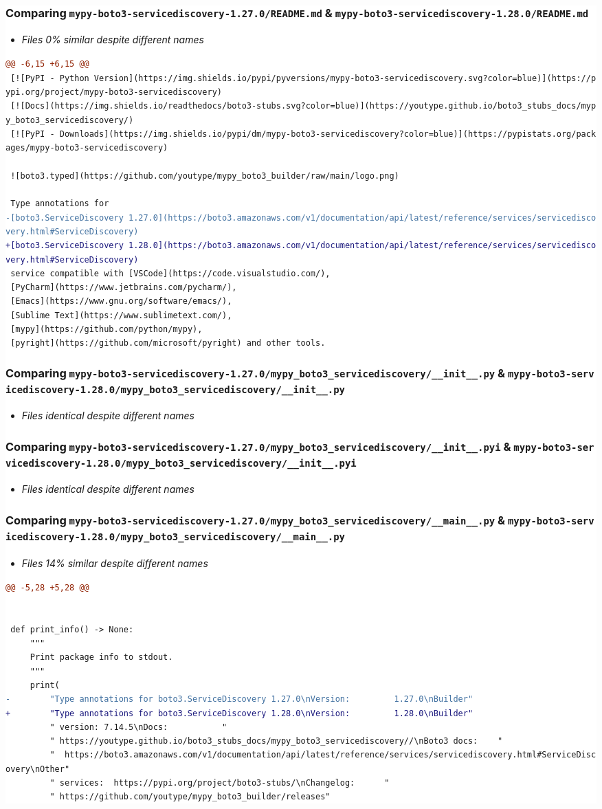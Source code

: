 ### Comparing `mypy-boto3-servicediscovery-1.27.0/README.md` & `mypy-boto3-servicediscovery-1.28.0/README.md`

 * *Files 0% similar despite different names*

```diff
@@ -6,15 +6,15 @@
 [![PyPI - Python Version](https://img.shields.io/pypi/pyversions/mypy-boto3-servicediscovery.svg?color=blue)](https://pypi.org/project/mypy-boto3-servicediscovery)
 [![Docs](https://img.shields.io/readthedocs/boto3-stubs.svg?color=blue)](https://youtype.github.io/boto3_stubs_docs/mypy_boto3_servicediscovery/)
 [![PyPI - Downloads](https://img.shields.io/pypi/dm/mypy-boto3-servicediscovery?color=blue)](https://pypistats.org/packages/mypy-boto3-servicediscovery)
 
 ![boto3.typed](https://github.com/youtype/mypy_boto3_builder/raw/main/logo.png)
 
 Type annotations for
-[boto3.ServiceDiscovery 1.27.0](https://boto3.amazonaws.com/v1/documentation/api/latest/reference/services/servicediscovery.html#ServiceDiscovery)
+[boto3.ServiceDiscovery 1.28.0](https://boto3.amazonaws.com/v1/documentation/api/latest/reference/services/servicediscovery.html#ServiceDiscovery)
 service compatible with [VSCode](https://code.visualstudio.com/),
 [PyCharm](https://www.jetbrains.com/pycharm/),
 [Emacs](https://www.gnu.org/software/emacs/),
 [Sublime Text](https://www.sublimetext.com/),
 [mypy](https://github.com/python/mypy),
 [pyright](https://github.com/microsoft/pyright) and other tools.
```

### Comparing `mypy-boto3-servicediscovery-1.27.0/mypy_boto3_servicediscovery/__init__.py` & `mypy-boto3-servicediscovery-1.28.0/mypy_boto3_servicediscovery/__init__.py`

 * *Files identical despite different names*

### Comparing `mypy-boto3-servicediscovery-1.27.0/mypy_boto3_servicediscovery/__init__.pyi` & `mypy-boto3-servicediscovery-1.28.0/mypy_boto3_servicediscovery/__init__.pyi`

 * *Files identical despite different names*

### Comparing `mypy-boto3-servicediscovery-1.27.0/mypy_boto3_servicediscovery/__main__.py` & `mypy-boto3-servicediscovery-1.28.0/mypy_boto3_servicediscovery/__main__.py`

 * *Files 14% similar despite different names*

```diff
@@ -5,28 +5,28 @@
 
 
 def print_info() -> None:
     """
     Print package info to stdout.
     """
     print(
-        "Type annotations for boto3.ServiceDiscovery 1.27.0\nVersion:         1.27.0\nBuilder"
+        "Type annotations for boto3.ServiceDiscovery 1.28.0\nVersion:         1.28.0\nBuilder"
         " version: 7.14.5\nDocs:           "
         " https://youtype.github.io/boto3_stubs_docs/mypy_boto3_servicediscovery//\nBoto3 docs:    "
         "  https://boto3.amazonaws.com/v1/documentation/api/latest/reference/services/servicediscovery.html#ServiceDiscovery\nOther"
         " services:  https://pypi.org/project/boto3-stubs/\nChangelog:      "
         " https://github.com/youtype/mypy_boto3_builder/releases"
```